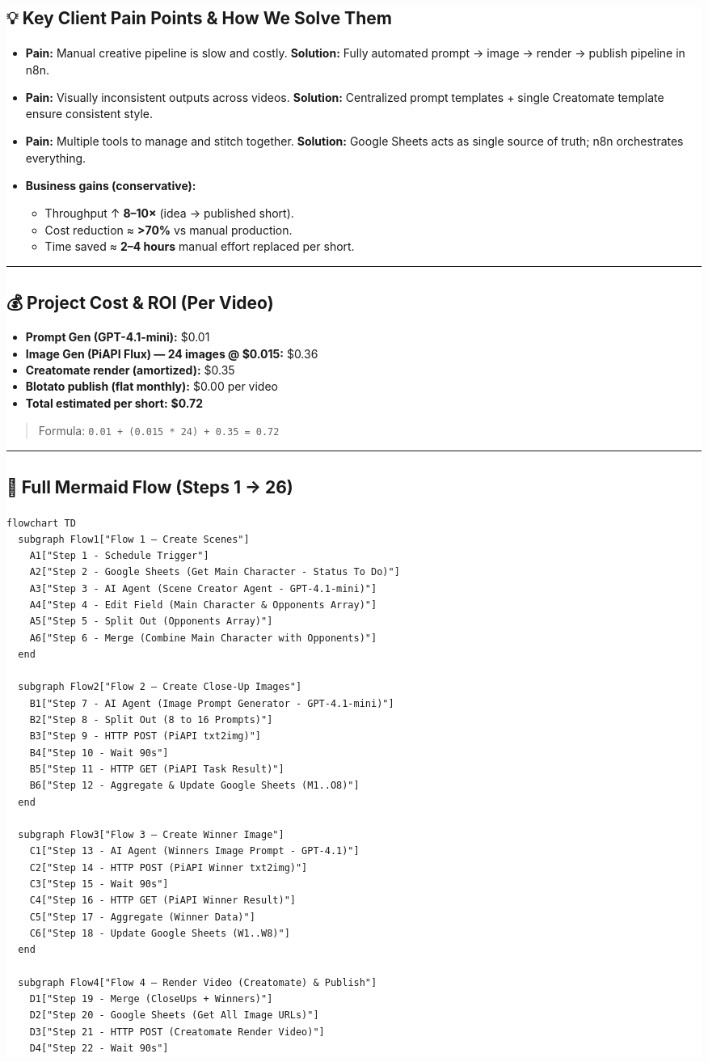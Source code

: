 
## 💡 Key Client Pain Points & How We Solve Them

* **Pain:** Manual creative pipeline is slow and costly.
  **Solution:** Fully automated prompt → image → render → publish pipeline in n8n.
* **Pain:** Visually inconsistent outputs across videos.
  **Solution:** Centralized prompt templates + single Creatomate template ensure consistent style.
* **Pain:** Multiple tools to manage and stitch together.
  **Solution:** Google Sheets acts as single source of truth; n8n orchestrates everything.
* **Business gains (conservative):**

  * Throughput ↑ **8–10×** (idea → published short).
  * Cost reduction ≈ **>70%** vs manual production.
  * Time saved ≈ **2–4 hours** manual effort replaced per short.

---

## 💰 Project Cost & ROI (Per Video)

* **Prompt Gen (GPT-4.1-mini):** $0.01
* **Image Gen (PiAPI Flux) — 24 images @ $0.015:** $0.36
* **Creatomate render (amortized):** $0.35
* **Blotato publish (flat monthly):** $0.00 per video
* **Total estimated per short:** **$0.72**

> Formula: `0.01 + (0.015 * 24) + 0.35 = 0.72`

---

## 🧭 Full Mermaid Flow (Steps 1 → 26)

```mermaid
flowchart TD
  subgraph Flow1["Flow 1 — Create Scenes"]
    A1["Step 1 - Schedule Trigger"]
    A2["Step 2 - Google Sheets (Get Main Character - Status To Do)"]
    A3["Step 3 - AI Agent (Scene Creator Agent - GPT-4.1-mini)"]
    A4["Step 4 - Edit Field (Main Character & Opponents Array)"]
    A5["Step 5 - Split Out (Opponents Array)"]
    A6["Step 6 - Merge (Combine Main Character with Opponents)"]
  end

  subgraph Flow2["Flow 2 — Create Close-Up Images"]
    B1["Step 7 - AI Agent (Image Prompt Generator - GPT-4.1-mini)"]
    B2["Step 8 - Split Out (8 to 16 Prompts)"]
    B3["Step 9 - HTTP POST (PiAPI txt2img)"]
    B4["Step 10 - Wait 90s"]
    B5["Step 11 - HTTP GET (PiAPI Task Result)"]
    B6["Step 12 - Aggregate & Update Google Sheets (M1..O8)"]
  end

  subgraph Flow3["Flow 3 — Create Winner Image"]
    C1["Step 13 - AI Agent (Winners Image Prompt - GPT-4.1)"]
    C2["Step 14 - HTTP POST (PiAPI Winner txt2img)"]
    C3["Step 15 - Wait 90s"]
    C4["Step 16 - HTTP GET (PiAPI Winner Result)"]
    C5["Step 17 - Aggregate (Winner Data)"]
    C6["Step 18 - Update Google Sheets (W1..W8)"]
  end

  subgraph Flow4["Flow 4 — Render Video (Creatomate) & Publish"]
    D1["Step 19 - Merge (CloseUps + Winners)"]
    D2["Step 20 - Google Sheets (Get All Image URLs)"]
    D3["Step 21 - HTTP POST (Creatomate Render Video)"]
    D4["Step 22 - Wait 90s"]
```